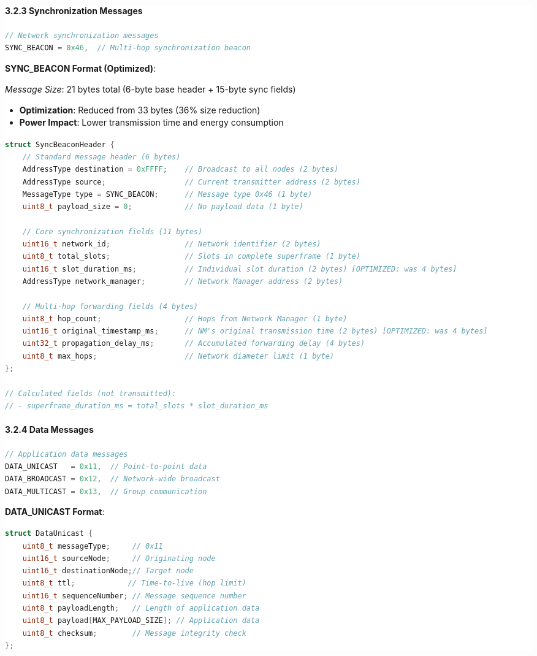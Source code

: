 #### 3.2.3 Synchronization Messages
```cpp
// Network synchronization messages
SYNC_BEACON = 0x46,  // Multi-hop synchronization beacon
```

**SYNC_BEACON Format (Optimized)**:

*Message Size*: 21 bytes total (6-byte base header + 15-byte sync fields)
- **Optimization**: Reduced from 33 bytes (36% size reduction)  
- **Power Impact**: Lower transmission time and energy consumption

```cpp
struct SyncBeaconHeader {
    // Standard message header (6 bytes)
    AddressType destination = 0xFFFF;    // Broadcast to all nodes (2 bytes)
    AddressType source;                  // Current transmitter address (2 bytes)
    MessageType type = SYNC_BEACON;      // Message type 0x46 (1 byte)
    uint8_t payload_size = 0;            // No payload data (1 byte)
    
    // Core synchronization fields (11 bytes)
    uint16_t network_id;                 // Network identifier (2 bytes)
    uint8_t total_slots;                 // Slots in complete superframe (1 byte)
    uint16_t slot_duration_ms;           // Individual slot duration (2 bytes) [OPTIMIZED: was 4 bytes]
    AddressType network_manager;         // Network Manager address (2 bytes)
    
    // Multi-hop forwarding fields (4 bytes)
    uint8_t hop_count;                   // Hops from Network Manager (1 byte)
    uint16_t original_timestamp_ms;      // NM's original transmission time (2 bytes) [OPTIMIZED: was 4 bytes]
    uint32_t propagation_delay_ms;       // Accumulated forwarding delay (4 bytes)
    uint8_t max_hops;                    // Network diameter limit (1 byte)
};

// Calculated fields (not transmitted):
// - superframe_duration_ms = total_slots * slot_duration_ms
```

#### 3.2.4 Data Messages
```cpp
// Application data messages
DATA_UNICAST   = 0x11,  // Point-to-point data
DATA_BROADCAST = 0x12,  // Network-wide broadcast
DATA_MULTICAST = 0x13,  // Group communication
```

**DATA_UNICAST Format**:
```cpp
struct DataUnicast {
    uint8_t messageType;     // 0x11
    uint16_t sourceNode;     // Originating node
    uint16_t destinationNode;// Target node
    uint8_t ttl;            // Time-to-live (hop limit)
    uint16_t sequenceNumber; // Message sequence number
    uint8_t payloadLength;   // Length of application data
    uint8_t payload[MAX_PAYLOAD_SIZE]; // Application data
    uint8_t checksum;        // Message integrity check
};
```
